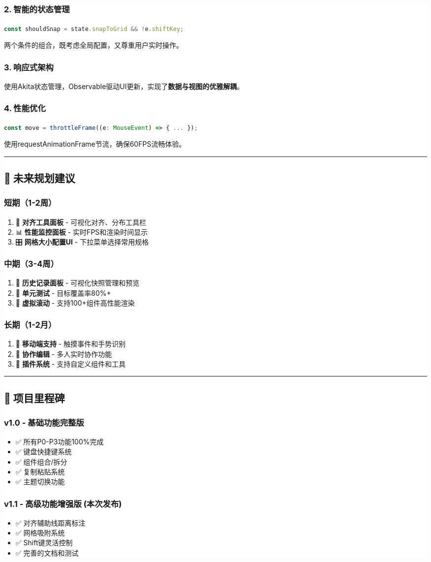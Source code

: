 ### 2. 智能的状态管理
```typescript
const shouldSnap = state.snapToGrid && !e.shiftKey;
```
两个条件的组合，既考虑全局配置，又尊重用户实时操作。

### 3. 响应式架构
使用Akita状态管理，Observable驱动UI更新，实现了**数据与视图的优雅解耦**。

### 4. 性能优化
```typescript
const move = throttleFrame((e: MouseEvent) => { ... });
```
使用requestAnimationFrame节流，确保60FPS流畅体验。

---

## 🔮 未来规划建议

### 短期（1-2周）
1. 🎨 **对齐工具面板** - 可视化对齐、分布工具栏
2. 📊 **性能监控面板** - 实时FPS和渲染时间显示
3. 🎛️ **网格大小配置UI** - 下拉菜单选择常用规格

### 中期（3-4周）
1. 📜 **历史记录面板** - 可视化快照管理和预览
2. 🧪 **单元测试** - 目标覆盖率80%+
3. 🚀 **虚拟滚动** - 支持100+组件高性能渲染

### 长期（1-2月）
1. 📱 **移动端支持** - 触摸事件和手势识别
2. 👥 **协作编辑** - 多人实时协作功能
3. 🔌 **插件系统** - 支持自定义组件和工具

---

## 🎉 项目里程碑

### v1.0 - 基础功能完整版
- ✅ 所有P0-P3功能100%完成
- ✅ 键盘快捷键系统
- ✅ 组件组合/拆分
- ✅ 复制粘贴系统
- ✅ 主题切换功能

### v1.1 - 高级功能增强版 (本次发布)
- ✅ 对齐辅助线距离标注
- ✅ 网格吸附系统
- ✅ Shift键灵活控制
- ✅ 完善的文档和测试
